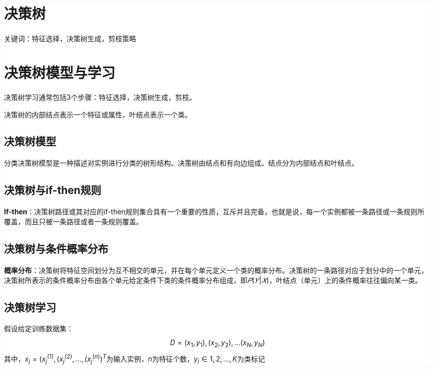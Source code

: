 # 决策树

关键词：特征选择，决策树生成，剪枝策略

# 决策树模型与学习

决策树学习通常包括3个步骤：特征选择，决策树生成，剪枝。

决策树的内部结点表示一个特征或属性，叶结点表示一个类。

## 决策树模型

分类决策树模型是一种描述对实例进行分类的树形结构。决策树由结点和有向边组成。结点分为内部结点和叶结点。

## 决策树与if-then规则

**If-then**：决策树路径或其对应的if-then规则集合具有一个重要的性质，互斥并且完备，也就是说，每一个实例都被一条路径或一条规则所覆盖，而且只被一条路径或者一条规则覆盖。

## 决策树与条件概率分布

**概率分布**：决策树将特征空间划分为互不相交的单元，并在每个单元定义一个类的概率分布。决策树的一条路径对应于划分中的一个单元，决策树所表示的条件概率分布由各个单元给定条件下类的条件概率分布组成，即$𝑃(𝑌|𝑋)$，叶结点（单元）上的条件概率往往偏向某一类。

## 决策树学习

假设给定训练数据集：
$$
D = {(x_1,y_1),(x_2,y_2),...(x_N,y_N)}
$$
其中，$x_j=(x_j^{(1)},(x_j^{(2)},...,(x_j^{(n)})^T$为输入实例，$n$为特征个数，$y_i \in{1,2,...,K}$为类标记
